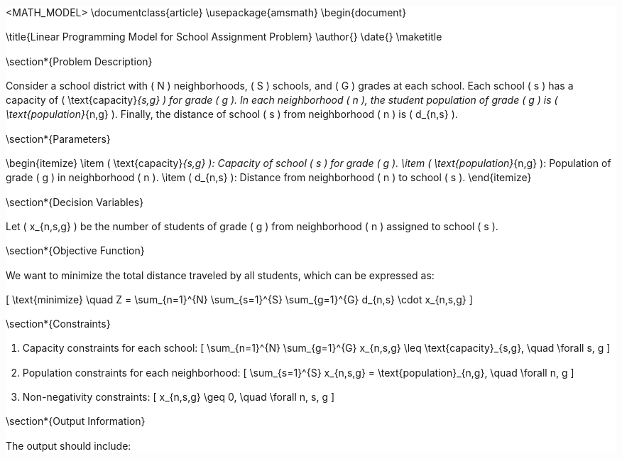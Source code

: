 <MATH_MODEL>
\documentclass{article}
\usepackage{amsmath}
\begin{document}

\title{Linear Programming Model for School Assignment Problem}
\author{}
\date{}
\maketitle

\section*{Problem Description}

Consider a school district with \( N \) neighborhoods, \( S \) schools, and \( G \) grades at each school. Each school \( s \) has a capacity of \( \text{capacity}_{s,g} \) for grade \( g \). In each neighborhood \( n \), the student population of grade \( g \) is \( \text{population}_{n,g} \). Finally, the distance of school \( s \) from neighborhood \( n \) is \( d_{n,s} \).

\section*{Parameters}

\begin{itemize}
    \item \( \text{capacity}_{s,g} \): Capacity of school \( s \) for grade \( g \).
    \item \( \text{population}_{n,g} \): Population of grade \( g \) in neighborhood \( n \).
    \item \( d_{n,s} \): Distance from neighborhood \( n \) to school \( s \).
\end{itemize}

\section*{Decision Variables}

Let \( x_{n,s,g} \) be the number of students of grade \( g \) from neighborhood \( n \) assigned to school \( s \).

\section*{Objective Function}

We want to minimize the total distance traveled by all students, which can be expressed as:

\[
\text{minimize} \quad Z = \sum_{n=1}^{N} \sum_{s=1}^{S} \sum_{g=1}^{G} d_{n,s} \cdot x_{n,s,g}
\]

\section*{Constraints}

1. Capacity constraints for each school:
\[
\sum_{n=1}^{N} \sum_{g=1}^{G} x_{n,s,g} \leq \text{capacity}_{s,g}, \quad \forall s, g
\]

2. Population constraints for each neighborhood:
\[
\sum_{s=1}^{S} x_{n,s,g} = \text{population}_{n,g}, \quad \forall n, g
\]

3. Non-negativity constraints:
\[
x_{n,s,g} \geq 0, \quad \forall n, s, g
\]

\section*{Output Information}

The output should include:
